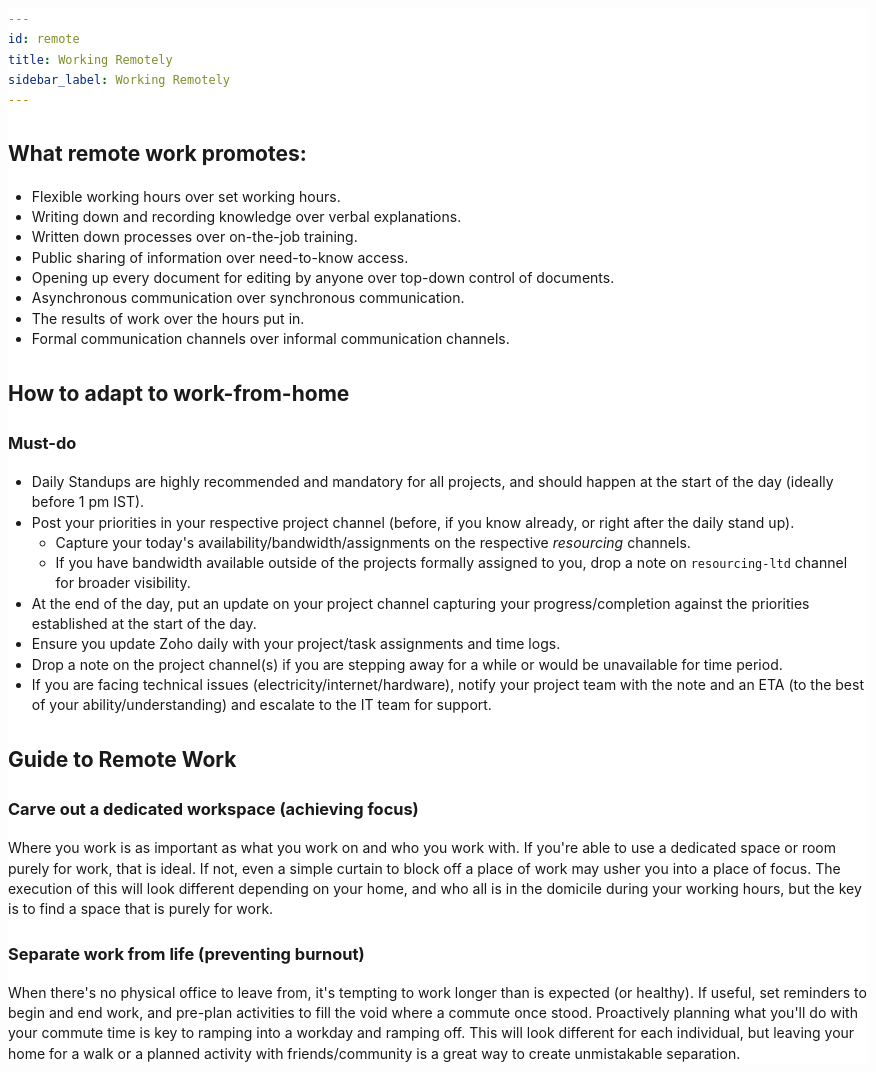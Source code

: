 ```yaml
---
id: remote
title: Working Remotely
sidebar_label: Working Remotely
---
```


##  What remote work promotes:
- Flexible working hours over set working hours.
- Writing down and recording knowledge over verbal explanations.
- Written down processes over on-the-job training.
- Public sharing of information over need-to-know access.
- Opening up every document for editing by anyone over top-down control of documents.
- Asynchronous communication over synchronous communication.
- The results of work over the hours put in.
- Formal communication channels over informal communication channels.

## How to adapt to work-from-home

### Must-do
- Daily Standups are highly recommended and mandatory for all projects, and should happen at the start of the day (ideally before 1 pm IST).
- Post your priorities in your respective project channel (before, if you know already, or right after the daily stand up).
  - Capture your today's availability/bandwidth/assignments on the respective *resourcing* channels.
  - If you have bandwidth available outside of the projects formally assigned to you, drop a note on `resourcing-ltd` channel for broader visibility.
- At the end of the day, put an update on your project channel capturing your progress/completion against the priorities established at the start of the day.
- Ensure you update Zoho daily with your project/task assignments and time logs.
- Drop a note on the project channel(s) if you are stepping away for a while or would be unavailable for time period.
- If you are facing technical issues (electricity/internet/hardware), notify your project team with the note and an ETA (to the best of your ability/understanding) and escalate to the IT team for support.

## Guide to Remote Work

### Carve out a dedicated workspace (achieving focus)
Where you work is as important as what you work on and who you work with. If you're able to use a dedicated space or room purely for work, that is ideal. If not, even a simple curtain to block off a place of work may usher you into a place of focus. The execution of this will look different depending on your home, and who all is in the domicile during your working hours, but the key is to find a space that is purely for work.

### Separate work from life (preventing burnout)
When there's no physical office to leave from, it's tempting to work longer than is expected (or healthy). If useful, set reminders to begin and end work, and pre-plan activities to fill the void where a commute once stood. Proactively planning what you'll do with your commute time is key to ramping into a workday and ramping off. This will look different for each individual, but leaving your home for a walk or a planned activity with friends/community is a great way to create unmistakable separation.
